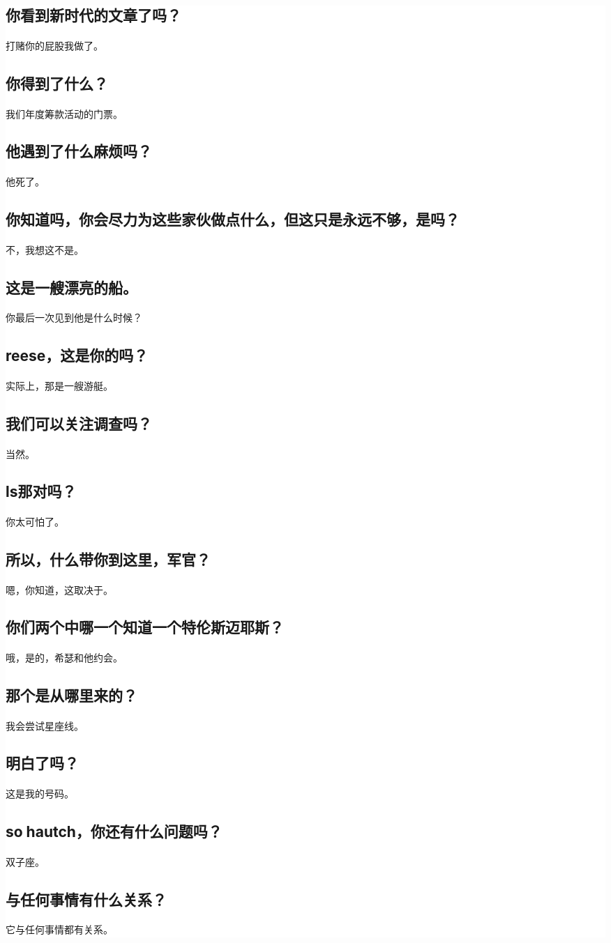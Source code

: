 ## 你看到新时代的文章了吗？
打赌你的屁股我做了。

##  你得到了什么？
我们年度筹款活动的门票。

## 他遇到了什么麻烦吗？
他死了。

## 你知道吗，你会尽力为这些家伙做点什么，但这只是永远不够，是吗？
不，我想这不是。

## 这是一艘漂亮的船。
你最后一次见到他是什么时候？

##  reese，这是你的吗？
实际上，那是一艘游艇。

## 我们可以关注调查吗？
当然。

##  ls那对吗？
你太可怕了。

## 所以，什么带你到这里，军官？
嗯，你知道，这取决于。

## 你们两个中哪一个知道一个特伦斯迈耶斯？
哦，是的，希瑟和他约会。

##  那个是从哪里来的？
我会尝试星座线。

##  明白了吗？
这是我的号码。

##  so hautch，你还有什么问题吗？
双子座。

## 与任何事情有什么关系？
它与任何事情都有关系。
